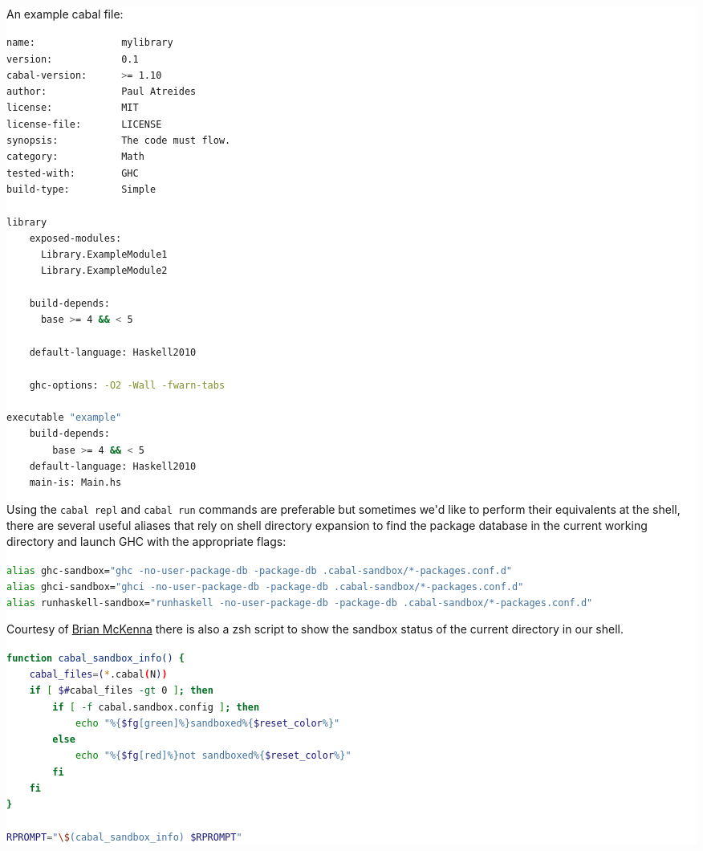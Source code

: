 An example cabal file:

```bash
name:               mylibrary
version:            0.1
cabal-version:      >= 1.10
author:             Paul Atreides 
license:            MIT
license-file:       LICENSE
synopsis:           The code must flow.
category:           Math
tested-with:        GHC
build-type:         Simple
  
library                    
    exposed-modules:
      Library.ExampleModule1
      Library.ExampleModule2

    build-depends: 
      base >= 4 && < 5

    default-language: Haskell2010

    ghc-options: -O2 -Wall -fwarn-tabs

executable "example"
    build-depends: 
        base >= 4 && < 5
    default-language: Haskell2010
    main-is: Main.hs    
```

Using the ``cabal repl`` and ``cabal run`` commands are preferable but sometimes we'd like to perform their
equivalents at the shell, there are several useful aliases that rely on shell directory expansion to find the
package database in the current working directory and launch GHC with the appropriate flags:

```bash
alias ghc-sandbox="ghc -no-user-package-db -package-db .cabal-sandbox/*-packages.conf.d"
alias ghci-sandbox="ghci -no-user-package-db -package-db .cabal-sandbox/*-packages.conf.d"
alias runhaskell-sandbox="runhaskell -no-user-package-db -package-db .cabal-sandbox/*-packages.conf.d"
```

Courtesy of [Brian McKenna](https://twitter.com/puffnfresh) there is also a zsh script to show the sandbox
status of the current directory in our shell.

```bash
function cabal_sandbox_info() {
    cabal_files=(*.cabal(N))
    if [ $#cabal_files -gt 0 ]; then
        if [ -f cabal.sandbox.config ]; then
            echo "%{$fg[green]%}sandboxed%{$reset_color%}"
        else
            echo "%{$fg[red]%}not sandboxed%{$reset_color%}"
        fi
    fi
}
 
RPROMPT="\$(cabal_sandbox_info) $RPROMPT"
```
